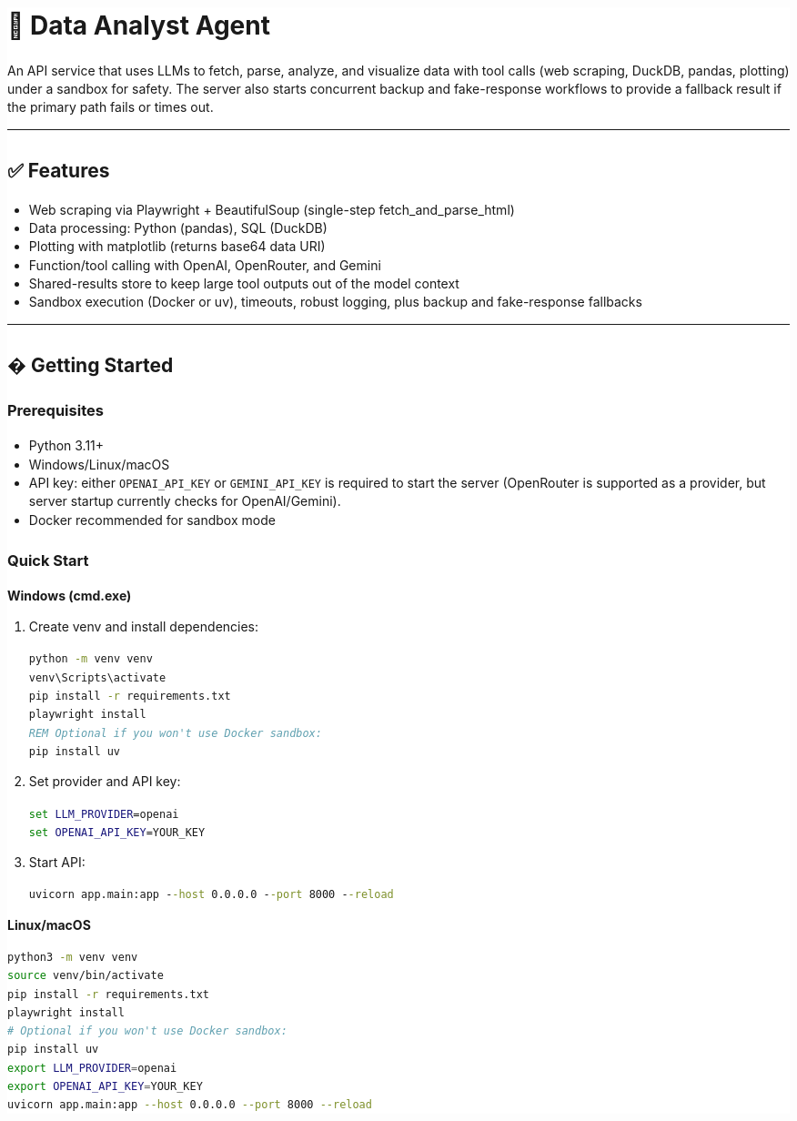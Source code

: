 # 🚀 Data Analyst Agent

An API service that uses LLMs to fetch, parse, analyze, and visualize data with tool calls (web scraping, DuckDB, pandas, plotting) under a sandbox for safety. The server also starts concurrent backup and fake-response workflows to provide a fallback result if the primary path fails or times out.

---

## ✅ Features
- Web scraping via Playwright + BeautifulSoup (single-step fetch_and_parse_html)
- Data processing: Python (pandas), SQL (DuckDB)
- Plotting with matplotlib (returns base64 data URI)
- Function/tool calling with OpenAI, OpenRouter, and Gemini
- Shared-results store to keep large tool outputs out of the model context
- Sandbox execution (Docker or uv), timeouts, robust logging, plus backup and fake-response fallbacks

---

## � Getting Started

### Prerequisites
- Python 3.11+
- Windows/Linux/macOS
- API key: either `OPENAI_API_KEY` or `GEMINI_API_KEY` is required to start the server (OpenRouter is supported as a provider, but server startup currently checks for OpenAI/Gemini).
- Docker recommended for sandbox mode

### Quick Start

**Windows (cmd.exe)**
1. Create venv and install dependencies:
   ```cmd
   python -m venv venv
   venv\Scripts\activate
   pip install -r requirements.txt
   playwright install
   REM Optional if you won't use Docker sandbox:
   pip install uv
   ```
2. Set provider and API key:
   ```cmd
   set LLM_PROVIDER=openai
   set OPENAI_API_KEY=YOUR_KEY
   ```
3. Start API:
   ```cmd
   uvicorn app.main:app --host 0.0.0.0 --port 8000 --reload
   ```

**Linux/macOS**
```bash
python3 -m venv venv
source venv/bin/activate
pip install -r requirements.txt
playwright install
# Optional if you won't use Docker sandbox:
pip install uv
export LLM_PROVIDER=openai
export OPENAI_API_KEY=YOUR_KEY
uvicorn app.main:app --host 0.0.0.0 --port 8000 --reload
```
